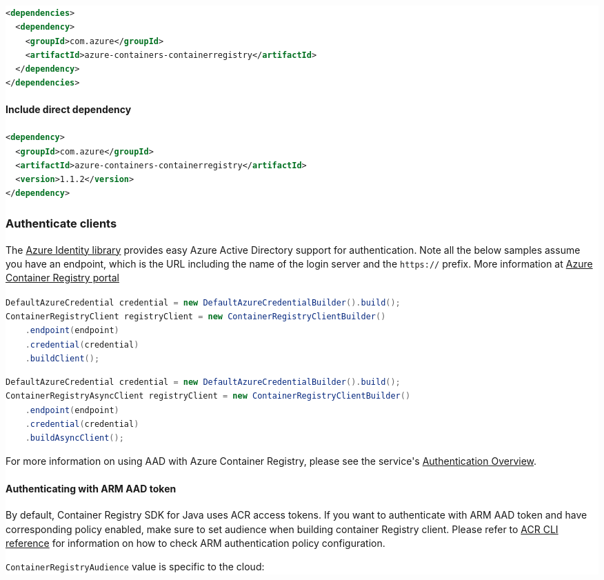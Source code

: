 ```xml
<dependencies>
  <dependency>
    <groupId>com.azure</groupId>
    <artifactId>azure-containers-containerregistry</artifactId>
  </dependency>
</dependencies>
```

#### Include direct dependency
[//]: # ({x-version-update-start;com.azure:azure-containers-containerregistry;current})
```xml
<dependency>
  <groupId>com.azure</groupId>
  <artifactId>azure-containers-containerregistry</artifactId>
  <version>1.1.2</version>
</dependency>
```
[//]: # ({x-version-update-end})

### Authenticate clients

The [Azure Identity library][identity] provides easy Azure Active Directory support for authentication.
Note all the below samples assume you have an endpoint, which is the URL including the name of the login server and the `https://` prefix.
More information at [Azure Container Registry portal][container_registry_create_portal]

```java readme-sample-createClient
DefaultAzureCredential credential = new DefaultAzureCredentialBuilder().build();
ContainerRegistryClient registryClient = new ContainerRegistryClientBuilder()
    .endpoint(endpoint)
    .credential(credential)
    .buildClient();
```

```java readme-sample-createAsyncClient
DefaultAzureCredential credential = new DefaultAzureCredentialBuilder().build();
ContainerRegistryAsyncClient registryClient = new ContainerRegistryClientBuilder()
    .endpoint(endpoint)
    .credential(credential)
    .buildAsyncClient();
```

For more information on using AAD with Azure Container Registry, please see the service's [Authentication Overview](/azure/container-registry/container-registry-authentication).

#### Authenticating with ARM AAD token

By default, Container Registry SDK for Java uses ACR access tokens. If you want to authenticate with ARM AAD token and have corresponding policy enabled,
make sure to set audience when building container Registry client.
Please refer to [ACR CLI reference](https://learn.microsoft.com/cli/azure/acr/config/authentication-as-arm?view=azure-cli-latest) for information
on how to check ARM authentication policy configuration.

`ContainerRegistryAudience` value is specific to the cloud:


[source_code]: https://github.com/Azure/azure-sdk-for-java/tree/main/sdk/containerregistry/azure-containers-containerregistry/src
[jdk_link]: /java/azure/jdk/?view=azure-java-stable
[azure_subscription]: https://azure.microsoft.com/free
[package]: https://search.maven.org/artifact/com.azure/azure-containers-containerregisty
[api_documentation]: https://aka.ms/java-docs
[rest_docs]: /rest/api/containerregistry/
[product_docs]:  /azure/container-registry
[container_registry_docs]: /azure/container-registry/container-registry-intro
[container_registry_create_ps]: /azure/container-registry/container-registry-get-started-powershell
[container_registry_create_cli]: /azure/container-registry/container-registry-get-started-azure-cli
[container_registry_create_portal]: /azure/container-registry/container-registry-get-started-portal
[container_registry_concepts]: /azure/container-registry/container-registry-concepts
[azure_cli]: /cli/azure
[azure_sub]: https://azure.microsoft.com/free/
[identity]: https://github.com/Azure/azure-sdk-for-java/blob/main/sdk/identity/azure-identity/README.md
[HttpResponseException]: https://github.com/Azure/azure-sdk-for-java/blob/main/sdk/core/azure-core/src/main/java/com/azure/core/exception/HttpResponseException.java
[samples]: https://github.com/Azure/azure-sdk-for-java/tree/main/sdk/containerregistry/azure-containers-containerregistry/src/samples/
[cla]: https://cla.microsoft.com
[coc]: https://opensource.microsoft.com/codeofconduct/
[coc_faq]: https://opensource.microsoft.com/codeofconduct/faq/
[coc_contact]: mailto:opencode@microsoft.com